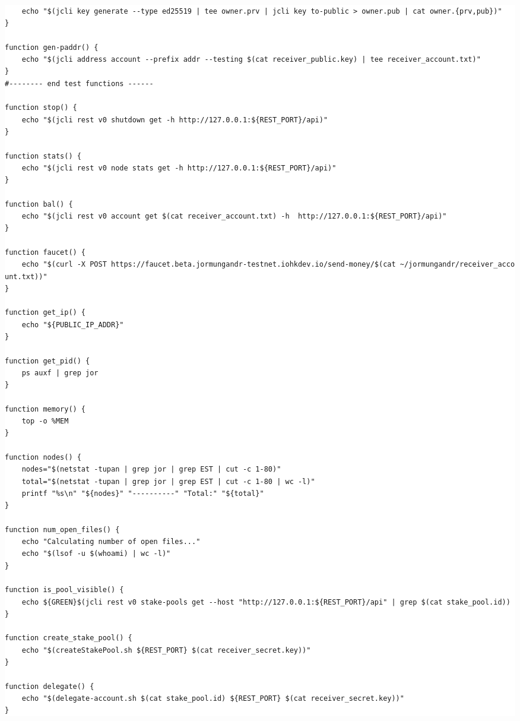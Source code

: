 ```
    echo "$(jcli key generate --type ed25519 | tee owner.prv | jcli key to-public > owner.pub | cat owner.{prv,pub})"
}

function gen-paddr() {
    echo "$(jcli address account --prefix addr --testing $(cat receiver_public.key) | tee receiver_account.txt)"
}
#-------- end test functions ------

function stop() {
    echo "$(jcli rest v0 shutdown get -h http://127.0.0.1:${REST_PORT}/api)"
}

function stats() {
    echo "$(jcli rest v0 node stats get -h http://127.0.0.1:${REST_PORT}/api)"
}

function bal() {
    echo "$(jcli rest v0 account get $(cat receiver_account.txt) -h  http://127.0.0.1:${REST_PORT}/api)"
}

function faucet() {
    echo "$(curl -X POST https://faucet.beta.jormungandr-testnet.iohkdev.io/send-money/$(cat ~/jormungandr/receiver_account.txt))"
}

function get_ip() {
    echo "${PUBLIC_IP_ADDR}"
}

function get_pid() {
    ps auxf | grep jor
}

function memory() {
    top -o %MEM
}

function nodes() {
    nodes="$(netstat -tupan | grep jor | grep EST | cut -c 1-80)"
    total="$(netstat -tupan | grep jor | grep EST | cut -c 1-80 | wc -l)"
    printf "%s\n" "${nodes}" "----------" "Total:" "${total}"
}

function num_open_files() {
    echo "Calculating number of open files..."
    echo "$(lsof -u $(whoami) | wc -l)"
}

function is_pool_visible() {
    echo ${GREEN}$(jcli rest v0 stake-pools get --host "http://127.0.0.1:${REST_PORT}/api" | grep $(cat stake_pool.id))
}

function create_stake_pool() {
    echo "$(createStakePool.sh ${REST_PORT} $(cat receiver_secret.key))"
}

function delegate() {
    echo "$(delegate-account.sh $(cat stake_pool.id) ${REST_PORT} $(cat receiver_secret.key))"
}
```